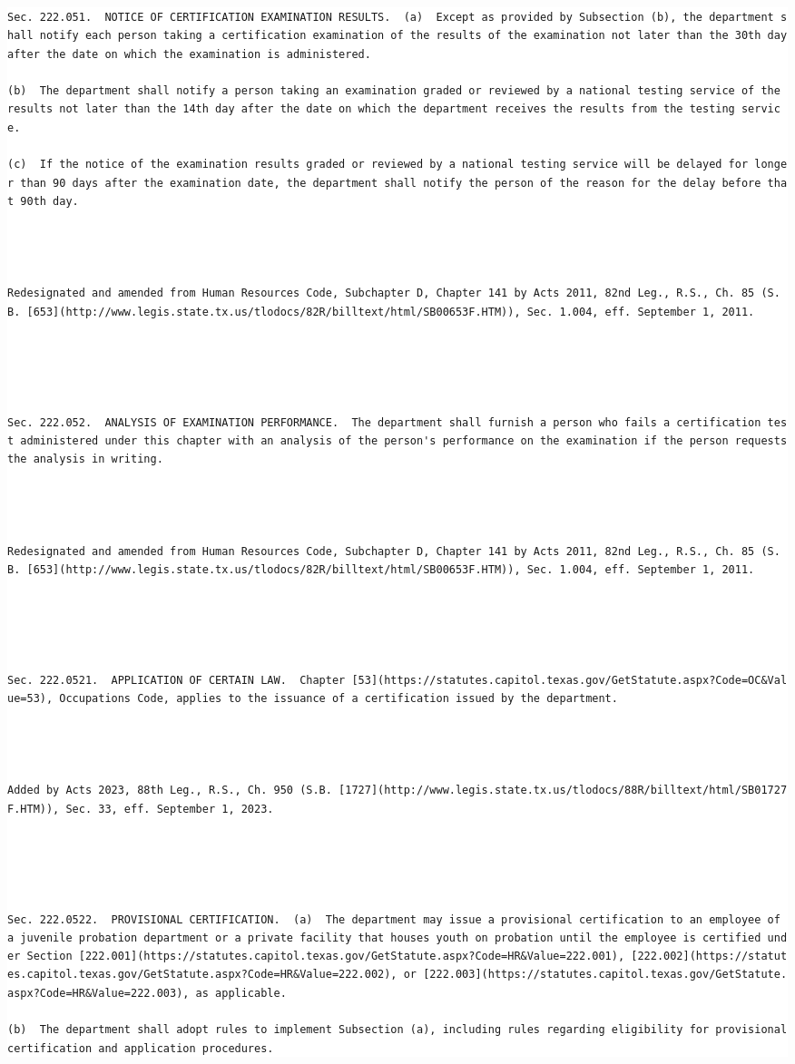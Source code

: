       
    
    
    Sec. 222.051.  NOTICE OF CERTIFICATION EXAMINATION RESULTS.  (a)  Except as provided by Subsection (b), the department shall notify each person taking a certification examination of the results of the examination not later than the 30th day after the date on which the examination is administered.
    
    (b)  The department shall notify a person taking an examination graded or reviewed by a national testing service of the results not later than the 14th day after the date on which the department receives the results from the testing service.
    
    (c)  If the notice of the examination results graded or reviewed by a national testing service will be delayed for longer than 90 days after the examination date, the department shall notify the person of the reason for the delay before that 90th day.
    
    
    
    
    Redesignated and amended from Human Resources Code, Subchapter D, Chapter 141 by Acts 2011, 82nd Leg., R.S., Ch. 85 (S.B. [653](http://www.legis.state.tx.us/tlodocs/82R/billtext/html/SB00653F.HTM)), Sec. 1.004, eff. September 1, 2011.
    
    
    
    
    
    Sec. 222.052.  ANALYSIS OF EXAMINATION PERFORMANCE.  The department shall furnish a person who fails a certification test administered under this chapter with an analysis of the person's performance on the examination if the person requests the analysis in writing.
    
    
    
    
    Redesignated and amended from Human Resources Code, Subchapter D, Chapter 141 by Acts 2011, 82nd Leg., R.S., Ch. 85 (S.B. [653](http://www.legis.state.tx.us/tlodocs/82R/billtext/html/SB00653F.HTM)), Sec. 1.004, eff. September 1, 2011.
    
    
    
    
    
    Sec. 222.0521.  APPLICATION OF CERTAIN LAW.  Chapter [53](https://statutes.capitol.texas.gov/GetStatute.aspx?Code=OC&Value=53), Occupations Code, applies to the issuance of a certification issued by the department.
    
    
    
    
    Added by Acts 2023, 88th Leg., R.S., Ch. 950 (S.B. [1727](http://www.legis.state.tx.us/tlodocs/88R/billtext/html/SB01727F.HTM)), Sec. 33, eff. September 1, 2023.
    
    
    
    
    
    Sec. 222.0522.  PROVISIONAL CERTIFICATION.  (a)  The department may issue a provisional certification to an employee of a juvenile probation department or a private facility that houses youth on probation until the employee is certified under Section [222.001](https://statutes.capitol.texas.gov/GetStatute.aspx?Code=HR&Value=222.001), [222.002](https://statutes.capitol.texas.gov/GetStatute.aspx?Code=HR&Value=222.002), or [222.003](https://statutes.capitol.texas.gov/GetStatute.aspx?Code=HR&Value=222.003), as applicable.
    
    (b)  The department shall adopt rules to implement Subsection (a), including rules regarding eligibility for provisional certification and application procedures.
    
    
    